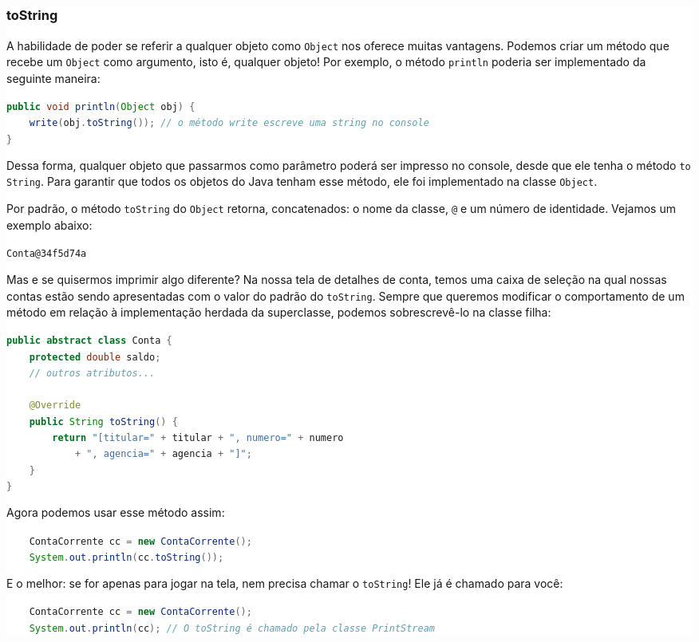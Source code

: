 ### toString


A habilidade de poder se referir a qualquer objeto como `Object` nos oferece muitas vantagens. Podemos
criar um método que recebe um `Object` como argumento, isto é, qualquer objeto! Por exemplo, o método `println` poderia ser implementado da seguinte maneira:

``` java
public void println(Object obj) {
	write(obj.toString()); // o método write escreve uma string no console
}
```

Dessa forma, qualquer objeto que passarmos como parâmetro poderá ser impresso no console, desde que ele tenha o método `toString`. Para garantir que todos os objetos do Java tenham esse método, ele foi implementado na classe `Object`.

Por padrão, o método `toString` do `Object` retorna, concatenados: o nome da classe, `@` e um número de identidade. Vejamos um exemplo abaixo:

```
Conta@34f5d74a
```

Mas e se quisermos imprimir algo diferente? Na nossa tela de detalhes de conta, temos uma caixa de seleção na qual nossas contas estão sendo apresentadas com o valor do padrão do `toString`. Sempre que queremos modificar o comportamento de um método em relação à implementação herdada da superclasse, podemos sobrescrevê-lo na classe filha:

``` java
public abstract class Conta {
    protected double saldo;
    // outros atributos...
	
    @Override
    public String toString() {
        return "[titular=" + titular + ", numero=" + numero
            + ", agencia=" + agencia + "]";
    }	
}
```

Agora podemos usar esse método assim:

``` java
	ContaCorrente cc = new ContaCorrente();
	System.out.println(cc.toString());
```

 

E o melhor: se for apenas para jogar na tela, nem precisa chamar o `toString`! Ele já é
chamado para você:

``` java
	ContaCorrente cc = new ContaCorrente();
	System.out.println(cc); // O toString é chamado pela classe PrintStream
```
